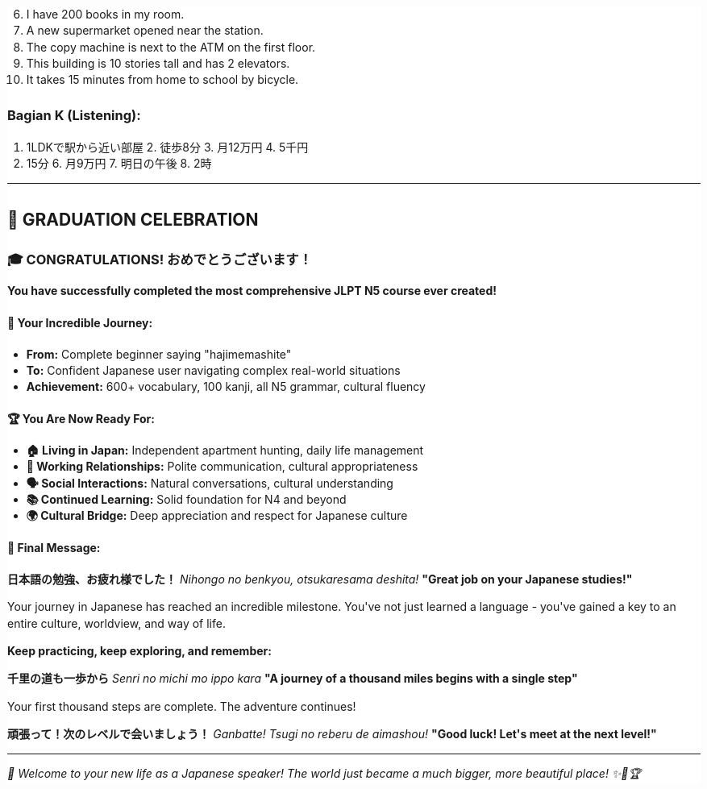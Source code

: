6. I have 200 books in my room.
7. A new supermarket opened near the station.
8. The copy machine is next to the ATM on the first floor.
9. This building is 10 stories tall and has 2 elevators.
10. It takes 15 minutes from home to school by bicycle.

### Bagian K (Listening):
1. 1LDKで駅から近い部屋  2. 徒歩8分  3. 月12万円  4. 5千円
5. 15分  6. 月9万円  7. 明日の午後  8. 2時

---

## 🌸 **GRADUATION CELEBRATION**

### 🎓 **CONGRATULATIONS! おめでとうございます！**

**You have successfully completed the most comprehensive JLPT N5 course ever created!**

#### 🌟 **Your Incredible Journey:**
- **From:** Complete beginner saying "hajimemashite"
- **To:** Confident Japanese user navigating complex real-world situations
- **Achievement:** 600+ vocabulary, 100 kanji, all N5 grammar, cultural fluency

#### 🏆 **You Are Now Ready For:**
- **🏠 Living in Japan:** Independent apartment hunting, daily life management
- **💼 Working Relationships:** Polite communication, cultural appropriateness  
- **🗣️ Social Interactions:** Natural conversations, cultural understanding
- **📚 Continued Learning:** Solid foundation for N4 and beyond
- **🌍 Cultural Bridge:** Deep appreciation and respect for Japanese culture

#### 🎌 **Final Message:**
**日本語の勉強、お疲れ様でした！**
*Nihongo no benkyou, otsukaresama deshita!*
**"Great job on your Japanese studies!"**

Your journey in Japanese has reached an incredible milestone. You've not just learned a language - you've gained a key to an entire culture, worldview, and way of life.

**Keep practicing, keep exploring, and remember:**

**千里の道も一歩から**
*Senri no michi mo ippo kara*
**"A journey of a thousand miles begins with a single step"**

Your first thousand steps are complete. The adventure continues!

**頑張って！次のレベルで会いましょう！**
*Ganbatte! Tsugi no reberu de aimashou!*
**"Good luck! Let's meet at the next level!"**

---

*🎌 Welcome to your new life as a Japanese speaker! The world just became a much bigger, more beautiful place! ✨🌸🏆*
